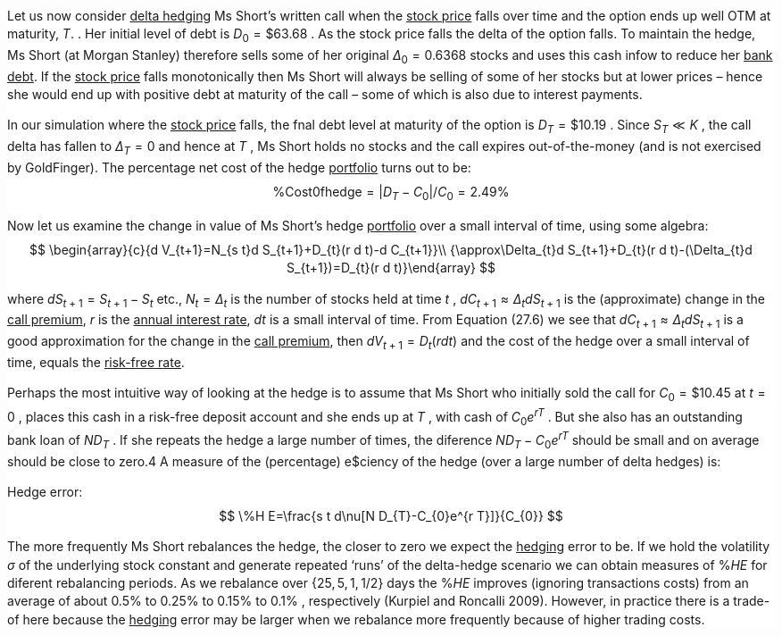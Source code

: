 Let us now consider [delta hedging](../../../Financial%20Instruments/Financial%20Instruments.md) Ms Short’s written call when the [stock price](../Part%20IV%20-%20Options/Chapter%2016%20-%20Black–Scholes%20Model.md) falls over time and the option ends up well OTM at maturity, $T.$ . Her initial level of debt is $D_{0}=\$63.68$ . As the stock price falls the delta of the option falls. To maintain the hedge, Ms Short (at Morgan Stanley) therefore sells some of her original $\Delta_{0}=0.6368$ stocks and uses this cash infow to reduce her [bank debt](../../../Financial%20Markets%20and%20Institutions/II.%20The%20Roles%20of%20Banks%20and%20Derivative%20Markets%20in%20Resolving%20Problems%20Inherent%20in%20Debt%20Contracts/Class%204-%20Restructuring%20Public%20Debt/Class%20Note%204%20Class%20Slide%204-Restructuring%20Debt%20Outside%20BankruptcyRestructuring%20Debt%20Outside%20Bankruptcy.md). If the [stock price](../Part%20IV%20-%20Options/Chapter%2016%20-%20Black–Scholes%20Model.md) falls monotonically then Ms Short will always be selling of some of her stocks but at lower prices – hence she would end up with positive debt at maturity of the call – some of which is also due to interest payments.  

In our simulation where the [stock price](../Part%20IV%20-%20Options/Chapter%2016%20-%20Black–Scholes%20Model.md) falls, the fnal debt level at maturity of the option is $D_{T}=\$10.19$ . Since $S_{T}\ll K$ , the call delta has fallen to $\Delta_{T}=0$ and hence at $T$ , Ms Short holds no stocks and the call expires out-of-the-money (and is not exercised by GoldFinger). The percentage net cost of the hedge [portfolio](../../../Advanced%20Investments/An%20Asset%20Allocation%20Primer.md) turns out to be:  
$$
\%\mathrm{Cost0fhedge}=|D_{T}-C_{0}|/C_{0}=2.49\%
$$  

Now let us examine the change in value of Ms Short’s hedge [portfolio](../../../Advanced%20Investments/An%20Asset%20Allocation%20Primer.md) over a small interval of time, using some algebra:  
$$
\begin{array}{c}{d V_{t+1}=N_{s t}d S_{t+1}+D_{t}(r d t)-d C_{t+1}}\\ {\approx\Delta_{t}d S_{t+1}+D_{t}(r d t)-(\Delta_{t}d S_{t+1})=D_{t}(r d t)}\end{array}
$$  

where $d S_{t+1}=S_{t+1}-S_{t}$ etc., $N_{t}=\Delta_{t}$ is the number of stocks held at time $t$ , $d C_{t+1}\approx\Delta_{t}d S_{t+1}$ is the (approximate) change in the [call premium](../Part%20IV%20-%20Options/Chapter%2017%20-%20Option%20Strategies.md), $r$ is the [annual interest rate](../../../Financial%20Instruments/Review%20Session%20Notes/Continuously%20Compounding%20Interest.md), $d t$ is a small interval of time. From Equation (27.6) we see that $d C_{t+1}\approx\Delta_{t}d S_{t+1}$ is a good approximation for the change in the [call premium](../Part%20IV%20-%20Options/Chapter%2017%20-%20Option%20Strategies.md), then $d V_{t+1}=D_{t}(r d t)$ and the cost of the hedge over a small interval of time, equals the [risk-free rate](../../../Financial%20Instruments/Black%20Scholes%20Derivation.md).  

Perhaps the most intuitive way of looking at the hedge is to assume that Ms Short who initially sold the call for $C_{0}=\$10.45$ at $t=0$ , places this cash in a risk-free deposit account and she ends up at $T$ , with cash of $C_{0}e^{r T}$ . But she also has an outstanding bank loan of $N D_{T}$ . If she repeats the hedge a large number of times, the diference $N D_{T}-C_{0}e^{r T}$ should be small and on average should be close to zero.4 A measure of the (percentage) e\$ciency of the hedge (over a large number of delta hedges) is:  

Hedge error:  
$$
\%H E=\frac{s t d\nu[N D_{T}-C_{0}e^{r T}]}{C_{0}}
$$  

The more frequently Ms Short rebalances the hedge, the closer to zero we expect the [hedging](../../../Financial%20Markets/Fixed%20Income%20Securities%20Tools%20for%20Today's%20Markets/Chapter%205/Key%20Rates%20O1s%20Durations%20and%20Hedging.md) error to be. If we hold the volatility $\sigma$ of the underlying stock constant and generate repeated ‘runs’ of the delta-hedge scenario we can obtain measures of $\%H E$ for diferent rebalancing periods. As we rebalance over $\{25,5,1,1/2\}$ days the $\%H E$ improves (ignoring transactions costs) from an average of about $0.5\%$ to $0.25\%$ to $0.15\%$ to $0.1\%$ , respectively (Kurpiel and Roncalli 2009). However, in practice there is a trade-of here because the [hedging](../../../Financial%20Markets/Fixed%20Income%20Securities%20Tools%20for%20Today's%20Markets/Chapter%205/Key%20Rates%20O1s%20Durations%20and%20Hedging.md) error may be larger when we rebalance more frequently because of higher trading costs.  
